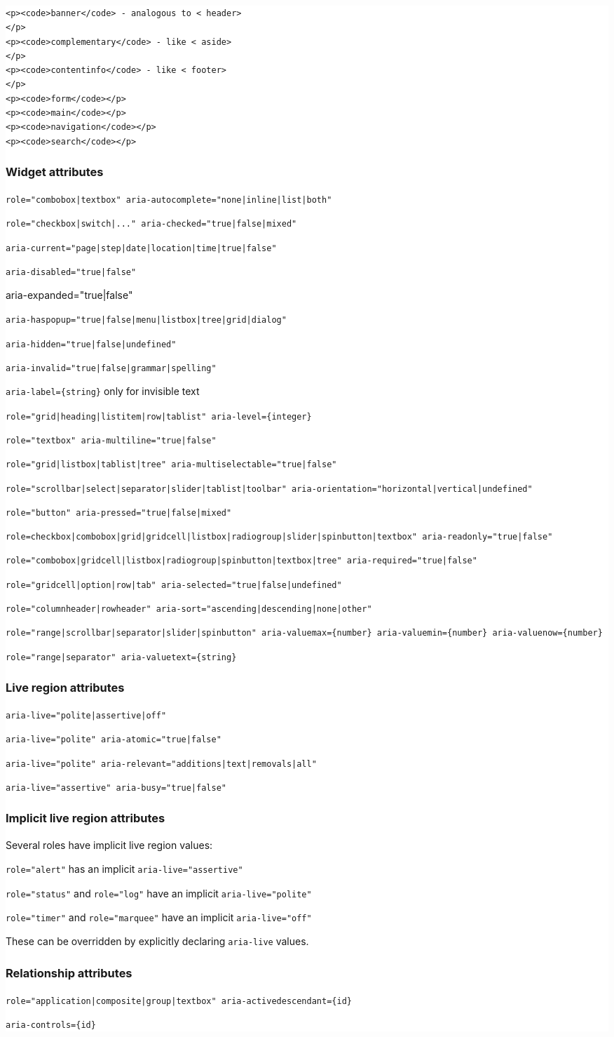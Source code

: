     <p><code>banner</code> - analogous to < header>
    </p>
    <p><code>complementary</code> - like < aside>
    </p>
    <p><code>contentinfo</code> - like < footer>
    </p>
    <p><code>form</code></p>
    <p><code>main</code></p>
    <p><code>navigation</code></p>
    <p><code>search</code></p>
</section>
<section>
    <h3>Widget attributes</h3>
    <p><code>role="combobox|textbox" aria-autocomplete="none|inline|list|both"</code></p>
    <p><code>role="checkbox|switch|..." aria-checked="true|false|mixed"</code></p>
    <p><code>aria-current="page|step|date|location|time|true|false"</code></p>
    <p><code>aria-disabled="true|false"</code></p>
    <p>aria-expanded="true|false"</code></p>
    <p><code>aria-haspopup="true|false|menu|listbox|tree|grid|dialog"</code></p>
    <p><code>aria-hidden="true|false|undefined"</code></p>
    <p><code>aria-invalid="true|false|grammar|spelling"</code></p>
    <p><code>aria-label={string}</code> only for invisible text</p>
</section>
<section>
    <p><code>role="grid|heading|listitem|row|tablist" aria-level={integer}</code></p>
    <p><code>role="textbox" aria-multiline="true|false"</code></p>
    <p><code>role="grid|listbox|tablist|tree" aria-multiselectable="true|false"</code></p>
    <p><code>role="scrollbar|select|separator|slider|tablist|toolbar" aria-orientation="horizontal|vertical|undefined"</code></p>
    <p><code>role="button" aria-pressed="true|false|mixed"</code></p>
    <p><code>role=checkbox|combobox|grid|gridcell|listbox|radiogroup|slider|spinbutton|textbox" aria-readonly="true|false"</code></p>
    <p><code>role="combobox|gridcell|listbox|radiogroup|spinbutton|textbox|tree" aria-required="true|false"</code></p>
    <p><code>role="gridcell|option|row|tab" aria-selected="true|false|undefined"</code></p>
</section>
<section>
    <p><code>role="columnheader|rowheader" aria-sort="ascending|descending|none|other"</code></p>
    <p><code>role="range|scrollbar|separator|slider|spinbutton" aria-valuemax={number} aria-valuemin={number} aria-valuenow={number}</code></p>
    <p><code>role="range|separator" aria-valuetext={string}</code></p>
</section>
<section>
    <h3>Live region attributes</h3>
    <p><code>aria-live="polite|assertive|off"</code></p>
    <p><code>aria-live="polite" aria-atomic="true|false"</code></p>
    <p><code>aria-live="polite" aria-relevant="additions|text|removals|all"</code></p>
    <p><code>aria-live="assertive" aria-busy="true|false"</code></p>
</section>
<section>
    <h3>Implicit live region attributes</h3>
    <p>Several roles have implicit live region values:</p>
    <p><code>role="alert"</code> has an implicit <code>aria-live="assertive"</code></p>
    <p><code>role="status"</code> and <code>role="log"</code> have an implicit <code>aria-live="polite"</code></p>
    <p><code>role="timer"</code> and <code>role="marquee"</code> have an implicit <code>aria-live="off"</code></p>
    <p>These can be overridden by explicitly declaring <code>aria-live</code> values.</p>
</section>
<section>
    <h3>Relationship attributes</h3>
    <p><code>role="application|composite|group|textbox" aria-activedescendant={id}</code></p>
    <p><code>aria-controls={id}</code></p>